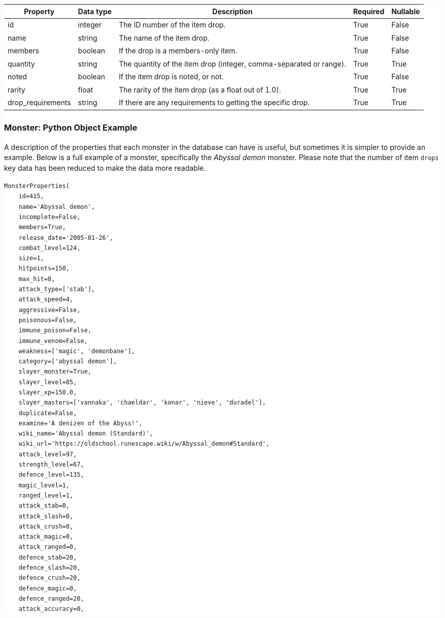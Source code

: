 | Property | Data type | Description | Required | Nullable |
| -------- | --------- | ----------- | -------- |----------|
| id | integer | The ID number of the item drop. | True | False |
| name | string | The name of the item drop. | True | False |
| members | boolean | If the drop is a members-only item. | True | False |
| quantity | string | The quantity of the item drop (integer, comma-separated or range). | True | True |
| noted | boolean | If the item drop is noted, or not. | True | False |
| rarity | float | The rarity of the item drop (as a float out of 1.0). | True | True |
| drop_requirements | string | If there are any requirements to getting the specific drop. | True | True |

### Monster: Python Object Example 

A description of the properties that each monster in the database can have is useful, but sometimes it is simpler to provide an example. Below is a full example of a monster, specifically the _Abyssal demon_ monster. Please note that the number of item `drops` key data has been reduced to make the data more readable.

```
MonsterProperties(
    id=415,
    name='Abyssal demon',
    incomplete=False,
    members=True,
    release_date='2005-01-26',
    combat_level=124,
    size=1,
    hitpoints=150,
    max_hit=8,
    attack_type=['stab'],
    attack_speed=4,
    aggressive=False,
    poisonous=False,
    immune_poison=False,
    immune_venom=False,
    weakness=['magic', 'demonbane'],
    category=['abyssal demon'],
    slayer_monster=True,
    slayer_level=85,
    slayer_xp=150.0,
    slayer_masters=['vannaka', 'chaeldar', 'konar', 'nieve', 'duradel'], 
    duplicate=False,
    examine='A denizen of the Abyss!',
    wiki_name='Abyssal demon (Standard)',
    wiki_url='https://oldschool.runescape.wiki/w/Abyssal_demon#Standard',
    attack_level=97,
    strength_level=67,
    defence_level=135,
    magic_level=1,
    ranged_level=1,
    attack_stab=0,
    attack_slash=0,
    attack_crush=0,
    attack_magic=0,
    attack_ranged=0,
    defence_stab=20,
    defence_slash=20,
    defence_crush=20,
    defence_magic=0,
    defence_ranged=20,
    attack_accuracy=0,
```